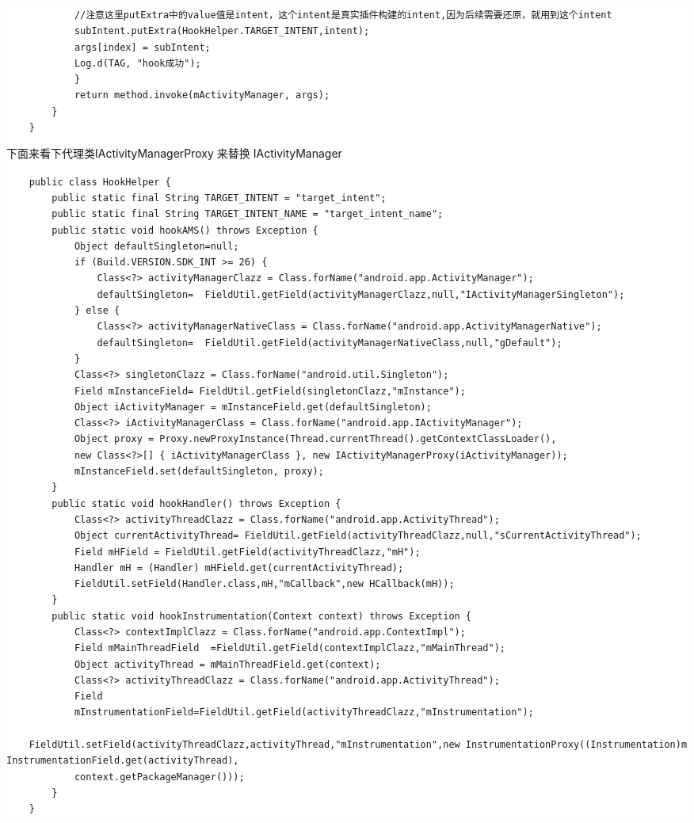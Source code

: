          		//注意这里putExtra中的value值是intent，这个intent是真实插件构建的intent,因为后续需要还原，就用到这个intent
         		subIntent.putExtra(HookHelper.TARGET_INTENT,intent);
         		args[index] = subIntent;
            	Log.d(TAG, "hook成功");
        		}
        		return method.invoke(mActivityManager, args);
    		}
		}

下面来看下代理类IActivityManagerProxy 来替换 IActivityManager

		public class HookHelper {
    		public static final String TARGET_INTENT = "target_intent";
    		public static final String TARGET_INTENT_NAME = "target_intent_name";
    		public static void hookAMS() throws Exception {
        		Object defaultSingleton=null;
        		if (Build.VERSION.SDK_INT >= 26) {
            		Class<?> activityManagerClazz = Class.forName("android.app.ActivityManager");
            		defaultSingleton=  FieldUtil.getField(activityManagerClazz,null,"IActivityManagerSingleton");
        		} else {
            		Class<?> activityManagerNativeClass = Class.forName("android.app.ActivityManagerNative");
            		defaultSingleton=  FieldUtil.getField(activityManagerNativeClass,null,"gDefault");
        		}
        		Class<?> singletonClazz = Class.forName("android.util.Singleton");
        		Field mInstanceField= FieldUtil.getField(singletonClazz,"mInstance");
        		Object iActivityManager = mInstanceField.get(defaultSingleton);
        		Class<?> iActivityManagerClass = Class.forName("android.app.IActivityManager");
        		Object proxy = Proxy.newProxyInstance(Thread.currentThread().getContextClassLoader(),
                new Class<?>[] { iActivityManagerClass }, new IActivityManagerProxy(iActivityManager));
        		mInstanceField.set(defaultSingleton, proxy);
    		}
    		public static void hookHandler() throws Exception {
        		Class<?> activityThreadClazz = Class.forName("android.app.ActivityThread");
        		Object currentActivityThread= FieldUtil.getField(activityThreadClazz,null,"sCurrentActivityThread");
        		Field mHField = FieldUtil.getField(activityThreadClazz,"mH");
        		Handler mH = (Handler) mHField.get(currentActivityThread);
        		FieldUtil.setField(Handler.class,mH,"mCallback",new HCallback(mH));
    		}
    		public static void hookInstrumentation(Context context) throws Exception {
        		Class<?> contextImplClazz = Class.forName("android.app.ContextImpl");
        		Field mMainThreadField  =FieldUtil.getField(contextImplClazz,"mMainThread");
        		Object activityThread = mMainThreadField.get(context);
        		Class<?> activityThreadClazz = Class.forName("android.app.ActivityThread");
        		Field 
        		mInstrumentationField=FieldUtil.getField(activityThreadClazz,"mInstrumentation");
	
		FieldUtil.setField(activityThreadClazz,activityThread,"mInstrumentation",new InstrumentationProxy((Instrumentation)mInstrumentationField.get(activityThread),
                context.getPackageManager()));
    		}
		}
